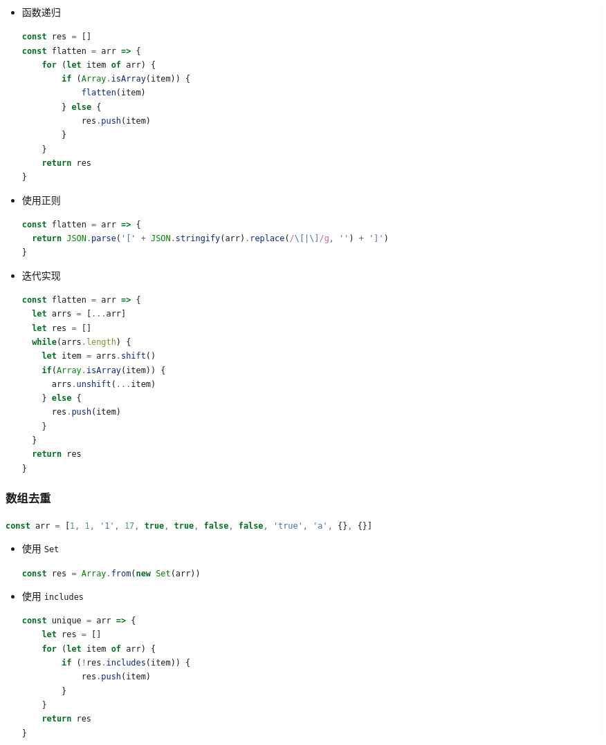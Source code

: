 - 函数递归

  ```javascript
  const res = []
  const flatten = arr => {
      for (let item of arr) {
          if (Array.isArray(item)) {
              flatten(item)
          } else {
              res.push(item)
          }
      }
      return res
  }
  ```

- 使用正则

  ```javascript
  const flatten = arr => {
    return JSON.parse('[' + JSON.stringify(arr).replace(/\[|\]/g, '') + ']')
  }
  ```

- 迭代实现

  ```javascript
  const flatten = arr => {
  	let arrs = [...arr]
    let res = []
    while(arrs.length) {
      let item = arrs.shift()
      if(Array.isArray(item)) {
        arrs.unshift(...item)
      } else {
        res.push(item)
      }
    }
    return res
  }
  ```


### 数组去重

```javascript
const arr = [1, 1, '1', 17, true, true, false, false, 'true', 'a', {}, {}]
```

- 使用 `Set`

  ```javascript
  const res = Array.from(new Set(arr))
  ```

- 使用 `includes`

  ```javascript
  const unique = arr => {
      let res = []
      for (let item of arr) {
          if (!res.includes(item)) {
              res.push(item)
          }
      }
      return res
  }
  ```
  